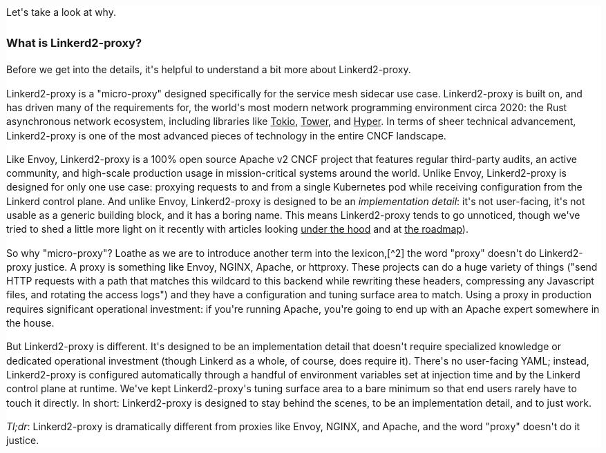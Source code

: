 Let's take a look at why.

### What is Linkerd2-proxy?

Before we get into the details, it's helpful to understand a bit more about
Linkerd2-proxy.

Linkerd2-proxy is a "micro-proxy" designed specifically for the service mesh
sidecar use case. Linkerd2-proxy is built on, and has driven many of the
requirements for, the world's most modern network programming environment circa
2020: the Rust asynchronous network ecosystem, including libraries like
[Tokio](https://tokio.rs/), [Tower](https://github.com/tower-rs), and
[Hyper](https://github.com/hyperium/hyper). In terms of sheer technical
advancement, Linkerd2-proxy is one of the most advanced pieces of technology in
the entire CNCF landscape.

Like Envoy, Linkerd2-proxy is a 100% open source Apache v2 CNCF project that
features regular third-party audits, an active community, and high-scale
production usage in mission-critical systems around the world. Unlike Envoy,
Linkerd2-proxy is designed for only one use case: proxying requests to and from
a single Kubernetes pod while receiving configuration from the Linkerd control
plane. And unlike Envoy, Linkerd2-proxy is designed to be an _implementation
detail_: it's not user-facing, it's not usable as a generic building block, and
it has a boring name. This means Linkerd2-proxy tends to go unnoticed, though
we've tried to shed a little more light on it recently with articles looking
[under the
hood](https://linkerd.io/2020/07/23/under-the-hood-of-linkerds-state-of-the-art-rust-proxy-linkerd2-proxy/)
and at [the
roadmap](https://linkerd.io/2020/09/02/the-road-ahead-for-linkerd2-proxy/)).

So why "micro-proxy"? Loathe as we are to introduce another term into the
lexicon,[^2] the word "proxy" doesn't do Linkerd2-proxy justice. A proxy is
something like Envoy, NGINX, Apache, or httproxy. These projects can do a huge
variety of things ("send HTTP requests with a path that matches this wildcard
to this backend while rewriting these headers, compressing any Javascript
files, and rotating the access logs") and they have a configuration and tuning
surface area to match. Using a proxy in production requires significant
operational investment: if you're running Apache, you're going to end up with
an Apache expert somewhere in the house.

But Linkerd2-proxy is different. It's designed to be an implementation detail
that doesn't require specialized knowledge or dedicated operational investment
(though Linkerd as a whole, of course, does require it). There's no user-facing
YAML; instead, Linkerd2-proxy is configured automatically through a handful of
environment variables set at injection time and by the Linkerd control plane at
runtime. We've kept Linkerd2-proxy's tuning surface area to a bare minimum so
that end users rarely have to touch it directly. In short: Linkerd2-proxy is
designed to stay behind the scenes, to be an implementation detail, and to just
work.

_Tl;dr_: Linkerd2-proxy is dramatically different from proxies like Envoy,
NGINX, and Apache, and the word "proxy" doesn't do it justice.
